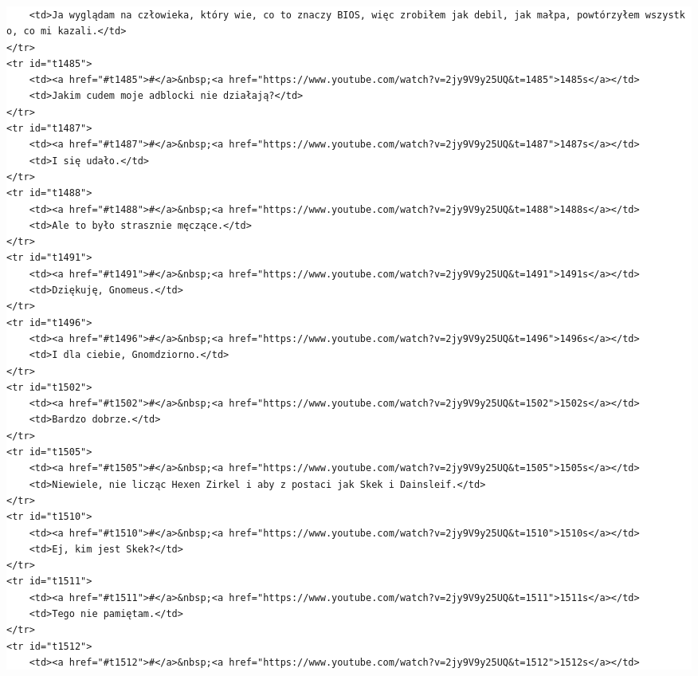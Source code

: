         <td>Ja wyglądam na człowieka, który wie, co to znaczy BIOS, więc zrobiłem jak debil, jak małpa, powtórzyłem wszystko, co mi kazali.</td>
    </tr>
    <tr id="t1485">
        <td><a href="#t1485">#</a>&nbsp;<a href="https://www.youtube.com/watch?v=2jy9V9y25UQ&t=1485">1485s</a></td>
        <td>Jakim cudem moje adblocki nie działają?</td>
    </tr>
    <tr id="t1487">
        <td><a href="#t1487">#</a>&nbsp;<a href="https://www.youtube.com/watch?v=2jy9V9y25UQ&t=1487">1487s</a></td>
        <td>I się udało.</td>
    </tr>
    <tr id="t1488">
        <td><a href="#t1488">#</a>&nbsp;<a href="https://www.youtube.com/watch?v=2jy9V9y25UQ&t=1488">1488s</a></td>
        <td>Ale to było strasznie męczące.</td>
    </tr>
    <tr id="t1491">
        <td><a href="#t1491">#</a>&nbsp;<a href="https://www.youtube.com/watch?v=2jy9V9y25UQ&t=1491">1491s</a></td>
        <td>Dziękuję, Gnomeus.</td>
    </tr>
    <tr id="t1496">
        <td><a href="#t1496">#</a>&nbsp;<a href="https://www.youtube.com/watch?v=2jy9V9y25UQ&t=1496">1496s</a></td>
        <td>I dla ciebie, Gnomdziorno.</td>
    </tr>
    <tr id="t1502">
        <td><a href="#t1502">#</a>&nbsp;<a href="https://www.youtube.com/watch?v=2jy9V9y25UQ&t=1502">1502s</a></td>
        <td>Bardzo dobrze.</td>
    </tr>
    <tr id="t1505">
        <td><a href="#t1505">#</a>&nbsp;<a href="https://www.youtube.com/watch?v=2jy9V9y25UQ&t=1505">1505s</a></td>
        <td>Niewiele, nie licząc Hexen Zirkel i aby z postaci jak Skek i Dainsleif.</td>
    </tr>
    <tr id="t1510">
        <td><a href="#t1510">#</a>&nbsp;<a href="https://www.youtube.com/watch?v=2jy9V9y25UQ&t=1510">1510s</a></td>
        <td>Ej, kim jest Skek?</td>
    </tr>
    <tr id="t1511">
        <td><a href="#t1511">#</a>&nbsp;<a href="https://www.youtube.com/watch?v=2jy9V9y25UQ&t=1511">1511s</a></td>
        <td>Tego nie pamiętam.</td>
    </tr>
    <tr id="t1512">
        <td><a href="#t1512">#</a>&nbsp;<a href="https://www.youtube.com/watch?v=2jy9V9y25UQ&t=1512">1512s</a></td>
